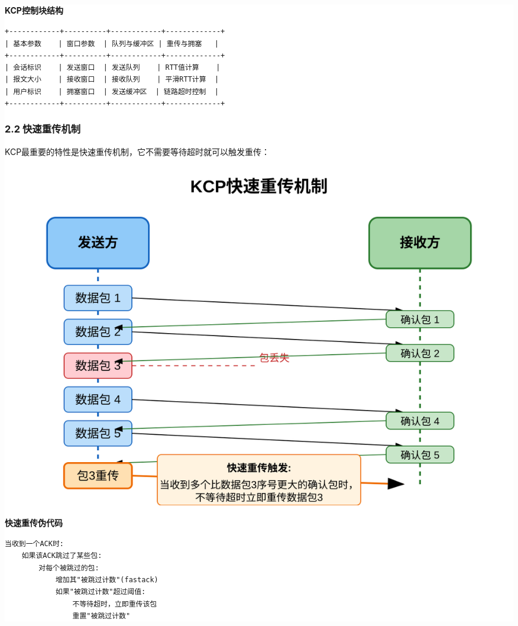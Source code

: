 **KCP控制块结构**
```
+------------+----------+------------+-------------+
| 基本参数    | 窗口参数  | 队列与缓冲区 | 重传与拥塞   |
+------------+----------+------------+-------------+
| 会话标识    | 发送窗口  | 发送队列    | RTT值计算    |
| 报文大小    | 接收窗口  | 接收队列    | 平滑RTT计算  |
| 用户标识    | 拥塞窗口  | 发送缓冲区  | 链路超时控制  |
+------------+----------+------------+-------------+
```

### 2.2 快速重传机制

KCP最重要的特性是快速重传机制，它不需要等待超时就可以触发重传：

![KCP快速重传机制](kcp_fast_retransmit.svg)

**快速重传伪代码**
```
当收到一个ACK时:
    如果该ACK跳过了某些包:
        对每个被跳过的包:
            增加其"被跳过计数"(fastack)
            如果"被跳过计数"超过阈值:
                不等待超时，立即重传该包
                重置"被跳过计数"
```
